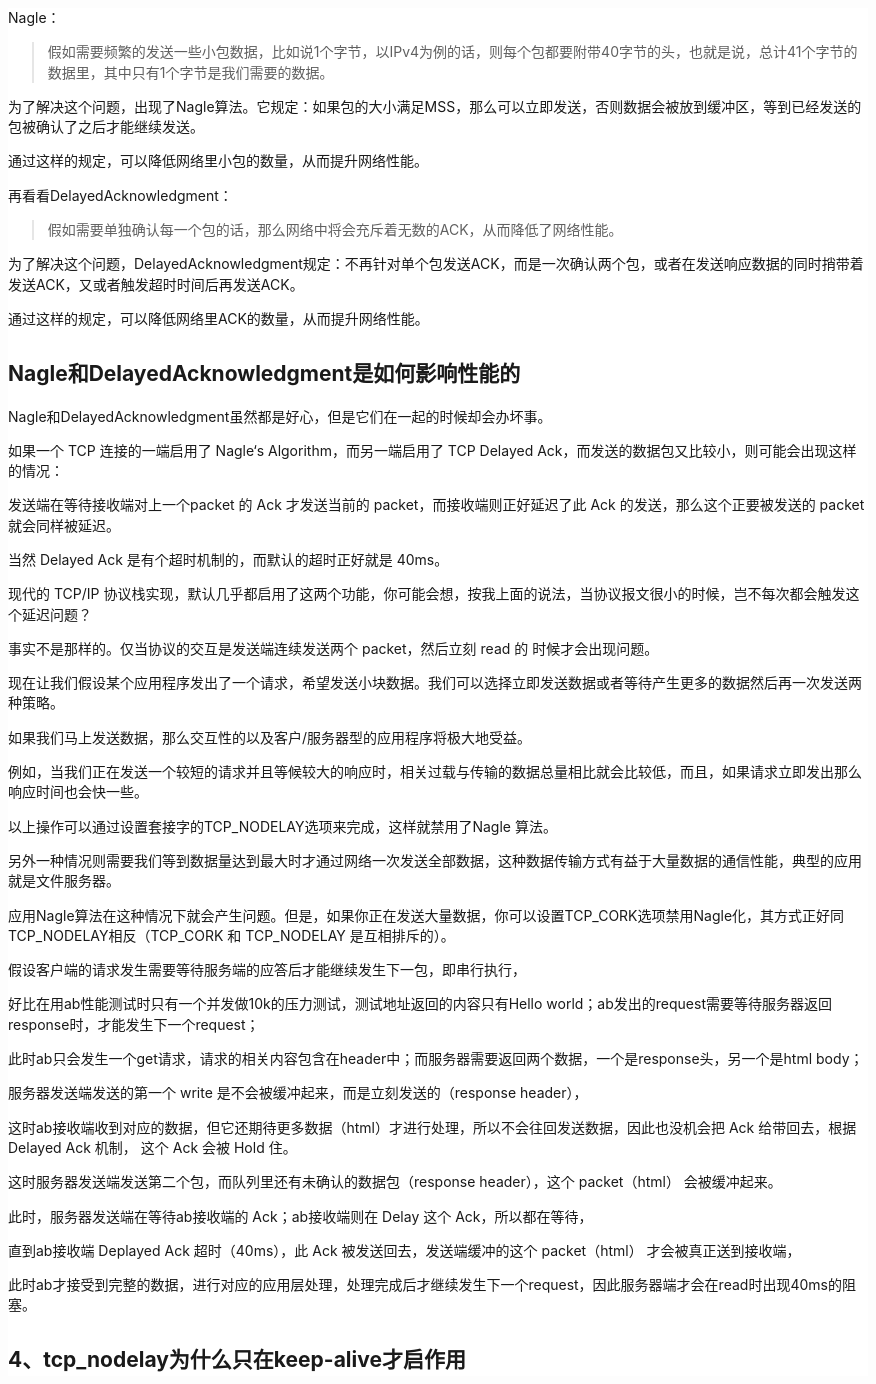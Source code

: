 Nagle：

> 假如需要频繁的发送一些小包数据，比如说1个字节，以IPv4为例的话，则每个包都要附带40字节的头，也就是说，总计41个字节的数据里，其中只有1个字节是我们需要的数据。

为了解决这个问题，出现了Nagle算法。它规定：如果包的大小满足MSS，那么可以立即发送，否则数据会被放到缓冲区，等到已经发送的包被确认了之后才能继续发送。

通过这样的规定，可以降低网络里小包的数量，从而提升网络性能。

再看看DelayedAcknowledgment：

> 假如需要单独确认每一个包的话，那么网络中将会充斥着无数的ACK，从而降低了网络性能。

为了解决这个问题，DelayedAcknowledgment规定：不再针对单个包发送ACK，而是一次确认两个包，或者在发送响应数据的同时捎带着发送ACK，又或者触发超时时间后再发送ACK。

通过这样的规定，可以降低网络里ACK的数量，从而提升网络性能。

## Nagle和DelayedAcknowledgment是如何影响性能的

Nagle和DelayedAcknowledgment虽然都是好心，但是它们在一起的时候却会办坏事。

如果一个 TCP 连接的一端启用了 Nagle‘s Algorithm，而另一端启用了 TCP Delayed Ack，而发送的数据包又比较小，则可能会出现这样的情况：

发送端在等待接收端对上一个packet 的 Ack 才发送当前的 packet，而接收端则正好延迟了此 Ack 的发送，那么这个正要被发送的 packet 就会同样被延迟。

当然 Delayed Ack 是有个超时机制的，而默认的超时正好就是 40ms。

现代的 TCP/IP 协议栈实现，默认几乎都启用了这两个功能，你可能会想，按我上面的说法，当协议报文很小的时候，岂不每次都会触发这个延迟问题？

事实不是那样的。仅当协议的交互是发送端连续发送两个 packet，然后立刻 read 的 时候才会出现问题。

现在让我们假设某个应用程序发出了一个请求，希望发送小块数据。我们可以选择立即发送数据或者等待产生更多的数据然后再一次发送两种策略。

如果我们马上发送数据，那么交互性的以及客户/服务器型的应用程序将极大地受益。

例如，当我们正在发送一个较短的请求并且等候较大的响应时，相关过载与传输的数据总量相比就会比较低，而且，如果请求立即发出那么响应时间也会快一些。

以上操作可以通过设置套接字的TCP_NODELAY选项来完成，这样就禁用了Nagle 算法。

另外一种情况则需要我们等到数据量达到最大时才通过网络一次发送全部数据，这种数据传输方式有益于大量数据的通信性能，典型的应用就是文件服务器。

应用Nagle算法在这种情况下就会产生问题。但是，如果你正在发送大量数据，你可以设置TCP_CORK选项禁用Nagle化，其方式正好同 TCP_NODELAY相反（TCP_CORK 和 TCP_NODELAY 是互相排斥的）。

假设客户端的请求发生需要等待服务端的应答后才能继续发生下一包，即串行执行，

好比在用ab性能测试时只有一个并发做10k的压力测试，测试地址返回的内容只有Hello world；ab发出的request需要等待服务器返回response时，才能发生下一个request；

此时ab只会发生一个get请求，请求的相关内容包含在header中；而服务器需要返回两个数据，一个是response头，另一个是html body；

服务器发送端发送的第一个 write 是不会被缓冲起来，而是立刻发送的（response header），

这时ab接收端收到对应的数据，但它还期待更多数据（html）才进行处理，所以不会往回发送数据，因此也没机会把 Ack 给带回去，根据Delayed Ack 机制， 这个 Ack 会被 Hold 住。

这时服务器发送端发送第二个包，而队列里还有未确认的数据包（response header），这个 packet（html） 会被缓冲起来。

此时，服务器发送端在等待ab接收端的 Ack；ab接收端则在 Delay 这个 Ack，所以都在等待，

直到ab接收端 Deplayed Ack 超时（40ms），此 Ack 被发送回去，发送端缓冲的这个 packet（html） 才会被真正送到接收端，

此时ab才接受到完整的数据，进行对应的应用层处理，处理完成后才继续发生下一个request，因此服务器端才会在read时出现40ms的阻塞。

## 4、tcp_nodelay为什么只在keep-alive才启作用
